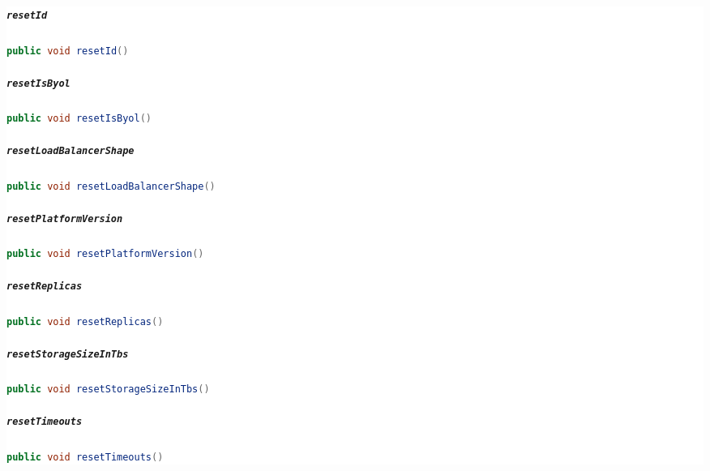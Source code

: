 ##### `resetId` <a name="resetId" id="rhizo-co-terraform-provider-oci.blockchainBlockchainPlatform.BlockchainBlockchainPlatform.resetId"></a>

```java
public void resetId()
```

##### `resetIsByol` <a name="resetIsByol" id="rhizo-co-terraform-provider-oci.blockchainBlockchainPlatform.BlockchainBlockchainPlatform.resetIsByol"></a>

```java
public void resetIsByol()
```

##### `resetLoadBalancerShape` <a name="resetLoadBalancerShape" id="rhizo-co-terraform-provider-oci.blockchainBlockchainPlatform.BlockchainBlockchainPlatform.resetLoadBalancerShape"></a>

```java
public void resetLoadBalancerShape()
```

##### `resetPlatformVersion` <a name="resetPlatformVersion" id="rhizo-co-terraform-provider-oci.blockchainBlockchainPlatform.BlockchainBlockchainPlatform.resetPlatformVersion"></a>

```java
public void resetPlatformVersion()
```

##### `resetReplicas` <a name="resetReplicas" id="rhizo-co-terraform-provider-oci.blockchainBlockchainPlatform.BlockchainBlockchainPlatform.resetReplicas"></a>

```java
public void resetReplicas()
```

##### `resetStorageSizeInTbs` <a name="resetStorageSizeInTbs" id="rhizo-co-terraform-provider-oci.blockchainBlockchainPlatform.BlockchainBlockchainPlatform.resetStorageSizeInTbs"></a>

```java
public void resetStorageSizeInTbs()
```

##### `resetTimeouts` <a name="resetTimeouts" id="rhizo-co-terraform-provider-oci.blockchainBlockchainPlatform.BlockchainBlockchainPlatform.resetTimeouts"></a>

```java
public void resetTimeouts()
```
